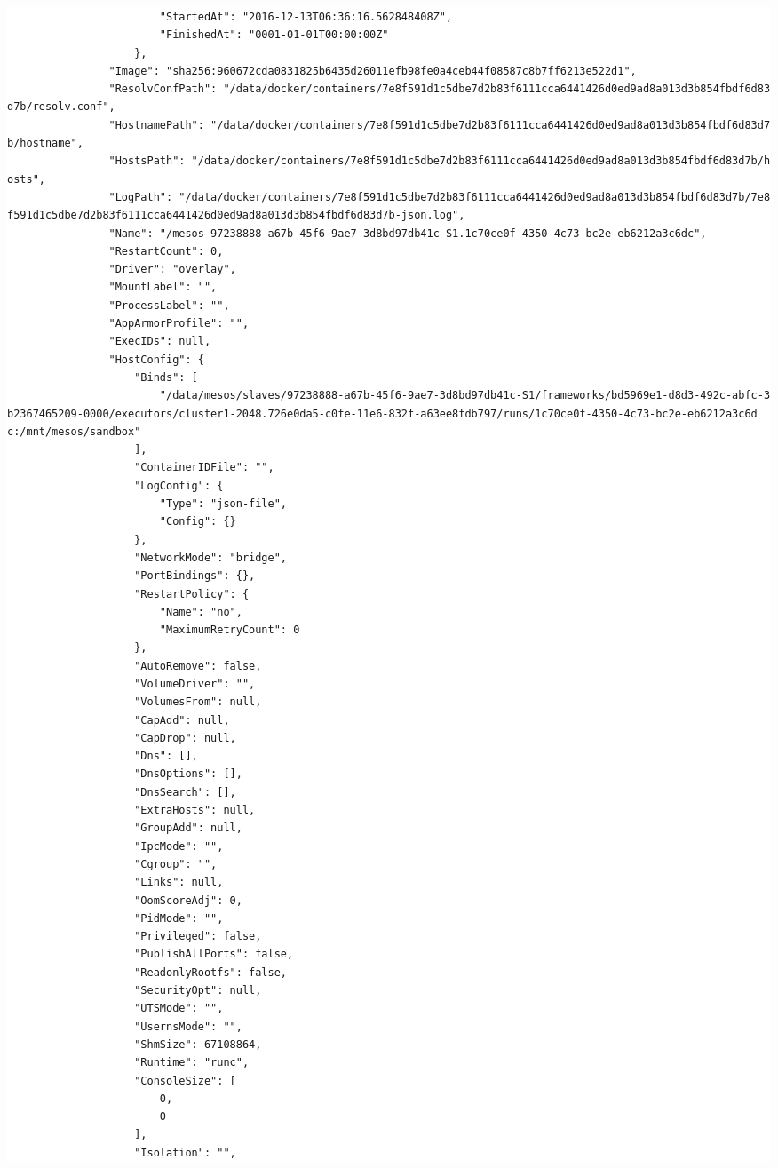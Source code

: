                            "StartedAt": "2016-12-13T06:36:16.562848408Z",
                            "FinishedAt": "0001-01-01T00:00:00Z"
                        },
                    "Image": "sha256:960672cda0831825b6435d26011efb98fe0a4ceb44f08587c8b7ff6213e522d1",
                    "ResolvConfPath": "/data/docker/containers/7e8f591d1c5dbe7d2b83f6111cca6441426d0ed9ad8a013d3b854fbdf6d83d7b/resolv.conf",
                    "HostnamePath": "/data/docker/containers/7e8f591d1c5dbe7d2b83f6111cca6441426d0ed9ad8a013d3b854fbdf6d83d7b/hostname",
                    "HostsPath": "/data/docker/containers/7e8f591d1c5dbe7d2b83f6111cca6441426d0ed9ad8a013d3b854fbdf6d83d7b/hosts",
                    "LogPath": "/data/docker/containers/7e8f591d1c5dbe7d2b83f6111cca6441426d0ed9ad8a013d3b854fbdf6d83d7b/7e8f591d1c5dbe7d2b83f6111cca6441426d0ed9ad8a013d3b854fbdf6d83d7b-json.log",
                    "Name": "/mesos-97238888-a67b-45f6-9ae7-3d8bd97db41c-S1.1c70ce0f-4350-4c73-bc2e-eb6212a3c6dc",
                    "RestartCount": 0,
                    "Driver": "overlay",
                    "MountLabel": "",
                    "ProcessLabel": "",
                    "AppArmorProfile": "",
                    "ExecIDs": null,
                    "HostConfig": {
                        "Binds": [
                            "/data/mesos/slaves/97238888-a67b-45f6-9ae7-3d8bd97db41c-S1/frameworks/bd5969e1-d8d3-492c-abfc-3b2367465209-0000/executors/cluster1-2048.726e0da5-c0fe-11e6-832f-a63ee8fdb797/runs/1c70ce0f-4350-4c73-bc2e-eb6212a3c6dc:/mnt/mesos/sandbox"
                        ],
                        "ContainerIDFile": "",
                        "LogConfig": {
                            "Type": "json-file",
                            "Config": {}
                        },
                        "NetworkMode": "bridge",
                        "PortBindings": {},
                        "RestartPolicy": {
                            "Name": "no",
                            "MaximumRetryCount": 0
                        },
                        "AutoRemove": false,
                        "VolumeDriver": "",
                        "VolumesFrom": null,
                        "CapAdd": null,
                        "CapDrop": null,
                        "Dns": [],
                        "DnsOptions": [],
                        "DnsSearch": [],
                        "ExtraHosts": null,
                        "GroupAdd": null,
                        "IpcMode": "",
                        "Cgroup": "",
                        "Links": null,
                        "OomScoreAdj": 0,
                        "PidMode": "",
                        "Privileged": false,
                        "PublishAllPorts": false,
                        "ReadonlyRootfs": false,
                        "SecurityOpt": null,
                        "UTSMode": "",
                        "UsernsMode": "",
                        "ShmSize": 67108864,
                        "Runtime": "runc",
                        "ConsoleSize": [
                            0,
                            0
                        ],
                        "Isolation": "",